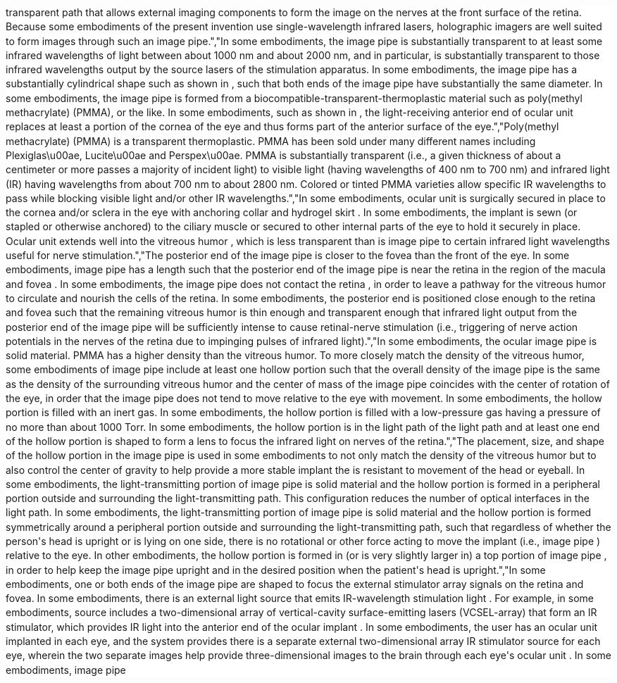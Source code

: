 transparent path that allows external imaging components to form the image on the nerves at the front surface of the retina. Because some embodiments of the present invention use single-wavelength infrared lasers, holographic imagers are well suited to form images through such an image pipe.","In some embodiments, the image pipe  is substantially transparent to at least some infrared wavelengths of light between about 1000 nm and about 2000 nm, and in particular, is substantially transparent to those infrared wavelengths output by the source lasers of the stimulation apparatus. In some embodiments, the image pipe  has a substantially cylindrical shape such as shown in , such that both ends of the image pipe  have substantially the same diameter. In some embodiments, the image pipe  is formed from a biocompatible-transparent-thermoplastic material such as poly(methyl methacrylate) (PMMA), or the like. In some embodiments, such as shown in , the light-receiving anterior end  of ocular unit  replaces at least a portion of the cornea  of the eye and thus forms part of the anterior surface of the eye.","Poly(methyl methacrylate) (PMMA) is a transparent thermoplastic. PMMA has been sold under many different names including Plexiglas\u00ae, Lucite\u00ae and Perspex\u00ae. PMMA is substantially transparent (i.e., a given thickness of about a centimeter or more passes a majority of incident light) to visible light (having wavelengths of 400 nm to 700 nm) and infrared light (IR) having wavelengths from about 700 nm to about 2800 nm. Colored or tinted PMMA varieties allow specific IR wavelengths to pass while blocking visible light and\/or other IR wavelengths.","In some embodiments, ocular unit  is surgically secured in place to the cornea  and\/or sclera  in the eye with anchoring collar  and hydrogel skirt . In some embodiments, the implant is sewn (or stapled or otherwise anchored) to the ciliary muscle or secured to other internal parts of the eye to hold it securely in place. Ocular unit  extends well into the vitreous humor , which is less transparent than is image pipe  to certain infrared light wavelengths useful for nerve stimulation.","The posterior end  of the image pipe  is closer to the fovea than the front of the eye. In some embodiments, image pipe  has a length such that the posterior end  of the image pipe  is near the retina  in the region of the macula  and fovea . In some embodiments, the image pipe  does not contact the retina , in order to leave a pathway for the vitreous humor  to circulate and nourish the cells of the retina. In some embodiments, the posterior end  is positioned close enough to the retina  and fovea  such that the remaining vitreous humor is thin enough and transparent enough that infrared light output from the posterior end of the image pipe  will be sufficiently intense to cause retinal-nerve stimulation (i.e., triggering of nerve action potentials in the nerves of the retina due to impinging pulses of infrared light).","In some embodiments, the ocular image pipe  is solid material. PMMA has a higher density than the vitreous humor. To more closely match the density of the vitreous humor, some embodiments of image pipe  include at least one hollow portion such that the overall density of the image pipe  is the same as the density of the surrounding vitreous humor and the center of mass of the image pipe  coincides with the center of rotation of the eye, in order that the image pipe  does not tend to move relative to the eye with movement. In some embodiments, the hollow portion is filled with an inert gas. In some embodiments, the hollow portion is filled with a low-pressure gas having a pressure of no more than about 1000 Torr. In some embodiments, the hollow portion is in the light path of the light path and at least one end of the hollow portion is shaped to form a lens to focus the infrared light on nerves of the retina.","The placement, size, and shape of the hollow portion in the image pipe  is used in some embodiments to not only match the density of the vitreous humor but to also control the center of gravity to help provide a more stable implant the is resistant to movement of the head or eyeball. In some embodiments, the light-transmitting portion of image pipe  is solid material and the hollow portion is formed in a peripheral portion outside and surrounding the light-transmitting path. This configuration reduces the number of optical interfaces in the light path. In some embodiments, the light-transmitting portion of image pipe  is solid material and the hollow portion is formed symmetrically around a peripheral portion outside and surrounding the light-transmitting path, such that regardless of whether the person's head is upright or is lying on one side, there is no rotational or other force acting to move the implant (i.e., image pipe ) relative to the eye. In other embodiments, the hollow portion is formed in (or is very slightly larger in) a top portion of image pipe , in order to help keep the image pipe  upright and in the desired position when the patient's head is upright.","In some embodiments, one or both ends of the image pipe  are shaped to focus the external stimulator array signals  on the retina and fovea. In some embodiments, there is an external light source  that emits IR-wavelength stimulation light . For example, in some embodiments, source  includes a two-dimensional array of vertical-cavity surface-emitting lasers (VCSEL-array) that form an IR stimulator, which provides IR light  into the anterior end  of the ocular implant . In some embodiments, the user has an ocular unit  implanted in each eye, and the system provides there is a separate external two-dimensional array IR stimulator source  for each eye, wherein the two separate images help provide three-dimensional images to the brain through each eye's ocular unit . In some embodiments, image pipe